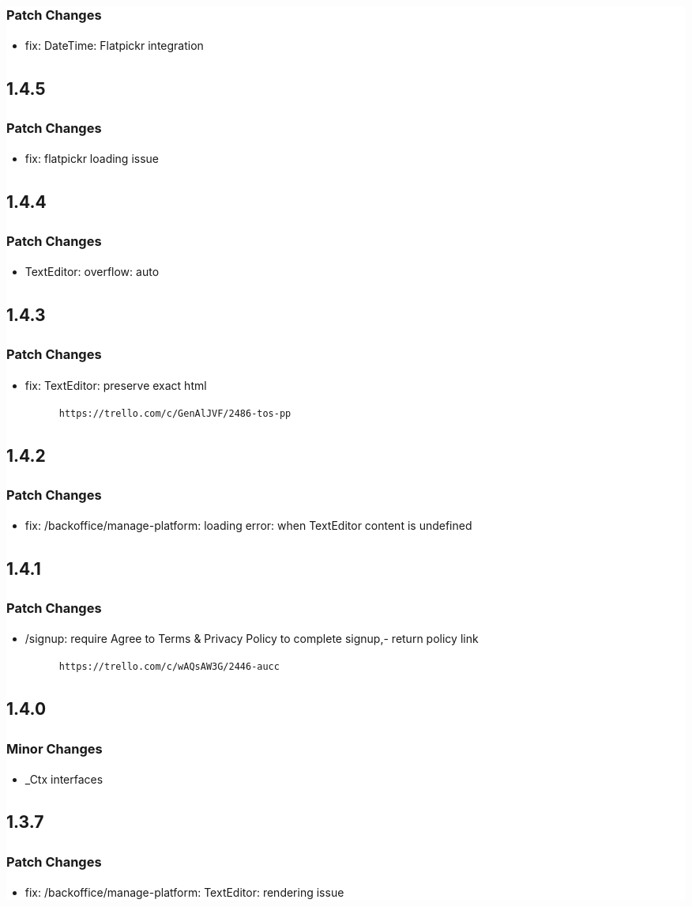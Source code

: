 ### Patch Changes

- fix: DateTime: Flatpickr integration

## 1.4.5

### Patch Changes

- fix: flatpickr loading issue

## 1.4.4

### Patch Changes

- TextEditor: overflow: auto

## 1.4.3

### Patch Changes

- fix: TextEditor: preserve exact html

      	    https://trello.com/c/GenAlJVF/2486-tos-pp

## 1.4.2

### Patch Changes

- fix: /backoffice/manage-platform: loading error: when TextEditor content is undefined

## 1.4.1

### Patch Changes

- /signup: require Agree to Terms & Privacy Policy to complete signup,- return policy link

      	    https://trello.com/c/wAQsAW3G/2446-aucc

## 1.4.0

### Minor Changes

- \_Ctx interfaces

## 1.3.7

### Patch Changes

- fix: /backoffice/manage-platform: TextEditor: rendering issue
